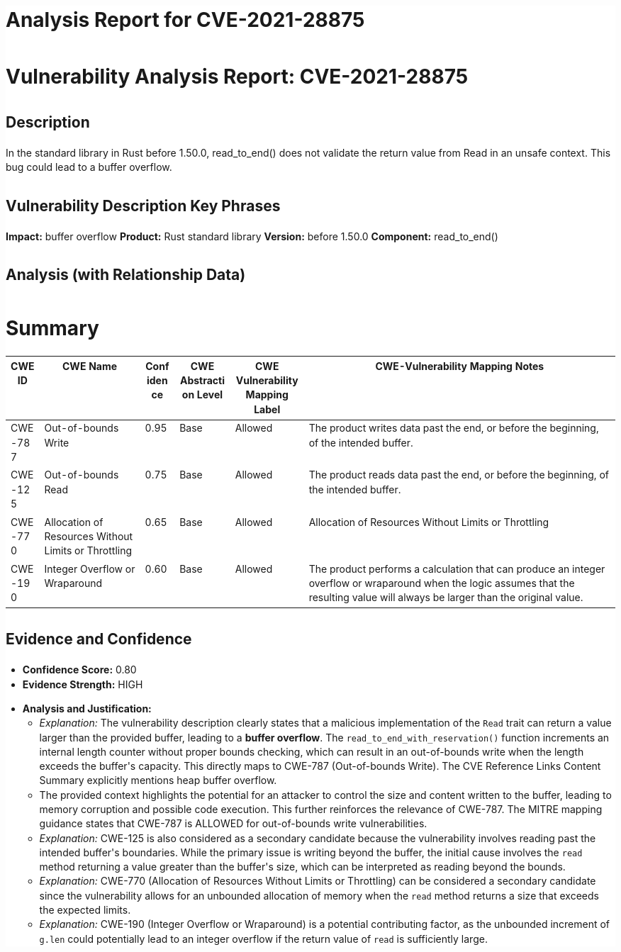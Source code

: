 # Analysis Report for CVE-2021-28875

# Vulnerability Analysis Report: CVE-2021-28875

## Description

In the standard library in Rust before 1.50.0, read_to_end() does not validate the return value from Read in an unsafe context. This bug could lead to a buffer overflow.

## Vulnerability Description Key Phrases

**Impact:** buffer overflow
**Product:** Rust standard library
**Version:** before 1.50.0
**Component:** read_to_end()

## Analysis (with Relationship Data)

# Summary
| CWE ID | CWE Name | Confidence | CWE Abstraction Level | CWE Vulnerability Mapping Label | CWE-Vulnerability Mapping Notes |
|---|---|---|---|---|---|
| CWE-787 | Out-of-bounds Write | 0.95 | Base | Allowed | The product writes data past the end, or before the beginning, of the intended buffer. |
| CWE-125 | Out-of-bounds Read | 0.75 | Base | Allowed | The product reads data past the end, or before the beginning, of the intended buffer. |
| CWE-770 | Allocation of Resources Without Limits or Throttling | 0.65 | Base | Allowed | Allocation of Resources Without Limits or Throttling |
| CWE-190 | Integer Overflow or Wraparound | 0.60 | Base | Allowed | The product performs a calculation that can produce an integer overflow or wraparound when the logic assumes that the resulting value will always be larger than the original value. |

## Evidence and Confidence

*   **Confidence Score:** 0.80
*   **Evidence Strength:** HIGH

- **Analysis and Justification:**
  - *Explanation:* The vulnerability description clearly states that a malicious implementation of the `Read` trait can return a value larger than the provided buffer, leading to a **buffer overflow**. The `read_to_end_with_reservation()` function increments an internal length counter without proper bounds checking, which can result in an out-of-bounds write when the length exceeds the buffer's capacity. This directly maps to CWE-787 (Out-of-bounds Write). The CVE Reference Links Content Summary explicitly mentions heap buffer overflow.
  - The provided context highlights the potential for an attacker to control the size and content written to the buffer, leading to memory corruption and possible code execution. This further reinforces the relevance of CWE-787. The MITRE mapping guidance states that CWE-787 is ALLOWED for out-of-bounds write vulnerabilities.
  - *Explanation:* CWE-125 is also considered as a secondary candidate because the vulnerability involves reading past the intended buffer's boundaries. While the primary issue is writing beyond the buffer, the initial cause involves the `read` method returning a value greater than the buffer's size, which can be interpreted as reading beyond the bounds.
  - *Explanation:* CWE-770 (Allocation of Resources Without Limits or Throttling) can be considered a secondary candidate since the vulnerability allows for an unbounded allocation of memory when the `read` method returns a size that exceeds the expected limits.
  - *Explanation:* CWE-190 (Integer Overflow or Wraparound) is a potential contributing factor, as the unbounded increment of `g.len` could potentially lead to an integer overflow if the return value of `read` is sufficiently large.
